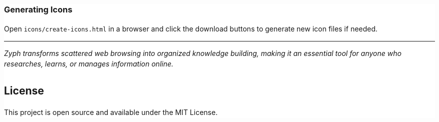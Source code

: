 ### Generating Icons
Open `icons/create-icons.html` in a browser and click the download buttons to generate new icon files if needed.

---

*Zyph transforms scattered web browsing into organized knowledge building, making it an essential tool for anyone who researches, learns, or manages information online.*

## License

This project is open source and available under the MIT License.
